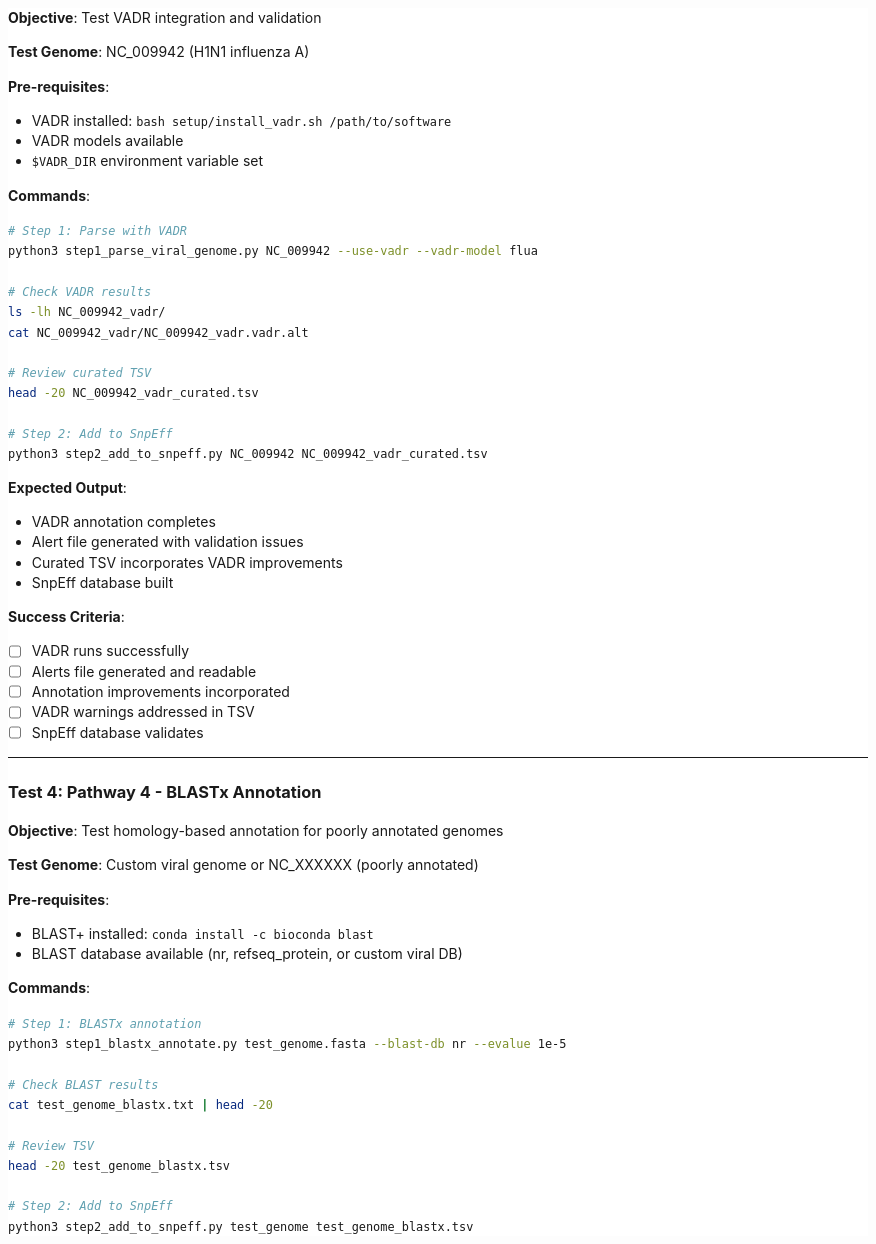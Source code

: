 **Objective**: Test VADR integration and validation

**Test Genome**: NC_009942 (H1N1 influenza A)

**Pre-requisites**:
- VADR installed: `bash setup/install_vadr.sh /path/to/software`
- VADR models available
- `$VADR_DIR` environment variable set

**Commands**:
```bash
# Step 1: Parse with VADR
python3 step1_parse_viral_genome.py NC_009942 --use-vadr --vadr-model flua

# Check VADR results
ls -lh NC_009942_vadr/
cat NC_009942_vadr/NC_009942_vadr.vadr.alt

# Review curated TSV
head -20 NC_009942_vadr_curated.tsv

# Step 2: Add to SnpEff
python3 step2_add_to_snpeff.py NC_009942 NC_009942_vadr_curated.tsv
```

**Expected Output**:
- VADR annotation completes
- Alert file generated with validation issues
- Curated TSV incorporates VADR improvements
- SnpEff database built

**Success Criteria**:
- [ ] VADR runs successfully
- [ ] Alerts file generated and readable
- [ ] Annotation improvements incorporated
- [ ] VADR warnings addressed in TSV
- [ ] SnpEff database validates

---

### Test 4: Pathway 4 - BLASTx Annotation

**Objective**: Test homology-based annotation for poorly annotated genomes

**Test Genome**: Custom viral genome or NC_XXXXXX (poorly annotated)

**Pre-requisites**:
- BLAST+ installed: `conda install -c bioconda blast`
- BLAST database available (nr, refseq_protein, or custom viral DB)

**Commands**:
```bash
# Step 1: BLASTx annotation
python3 step1_blastx_annotate.py test_genome.fasta --blast-db nr --evalue 1e-5

# Check BLAST results
cat test_genome_blastx.txt | head -20

# Review TSV
head -20 test_genome_blastx.tsv

# Step 2: Add to SnpEff
python3 step2_add_to_snpeff.py test_genome test_genome_blastx.tsv
```
